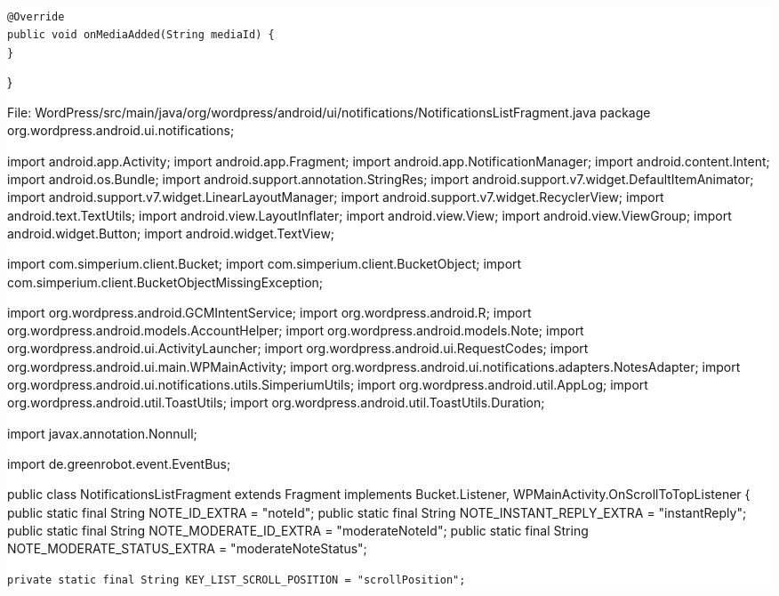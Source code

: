     @Override
    public void onMediaAdded(String mediaId) {
    }
}


File: WordPress/src/main/java/org/wordpress/android/ui/notifications/NotificationsListFragment.java
package org.wordpress.android.ui.notifications;

import android.app.Activity;
import android.app.Fragment;
import android.app.NotificationManager;
import android.content.Intent;
import android.os.Bundle;
import android.support.annotation.StringRes;
import android.support.v7.widget.DefaultItemAnimator;
import android.support.v7.widget.LinearLayoutManager;
import android.support.v7.widget.RecyclerView;
import android.text.TextUtils;
import android.view.LayoutInflater;
import android.view.View;
import android.view.ViewGroup;
import android.widget.Button;
import android.widget.TextView;

import com.simperium.client.Bucket;
import com.simperium.client.BucketObject;
import com.simperium.client.BucketObjectMissingException;

import org.wordpress.android.GCMIntentService;
import org.wordpress.android.R;
import org.wordpress.android.models.AccountHelper;
import org.wordpress.android.models.Note;
import org.wordpress.android.ui.ActivityLauncher;
import org.wordpress.android.ui.RequestCodes;
import org.wordpress.android.ui.main.WPMainActivity;
import org.wordpress.android.ui.notifications.adapters.NotesAdapter;
import org.wordpress.android.ui.notifications.utils.SimperiumUtils;
import org.wordpress.android.util.AppLog;
import org.wordpress.android.util.ToastUtils;
import org.wordpress.android.util.ToastUtils.Duration;

import javax.annotation.Nonnull;

import de.greenrobot.event.EventBus;

public class NotificationsListFragment extends Fragment
        implements Bucket.Listener<Note>,
                   WPMainActivity.OnScrollToTopListener {
    public static final String NOTE_ID_EXTRA = "noteId";
    public static final String NOTE_INSTANT_REPLY_EXTRA = "instantReply";
    public static final String NOTE_MODERATE_ID_EXTRA = "moderateNoteId";
    public static final String NOTE_MODERATE_STATUS_EXTRA = "moderateNoteStatus";

    private static final String KEY_LIST_SCROLL_POSITION = "scrollPosition";
